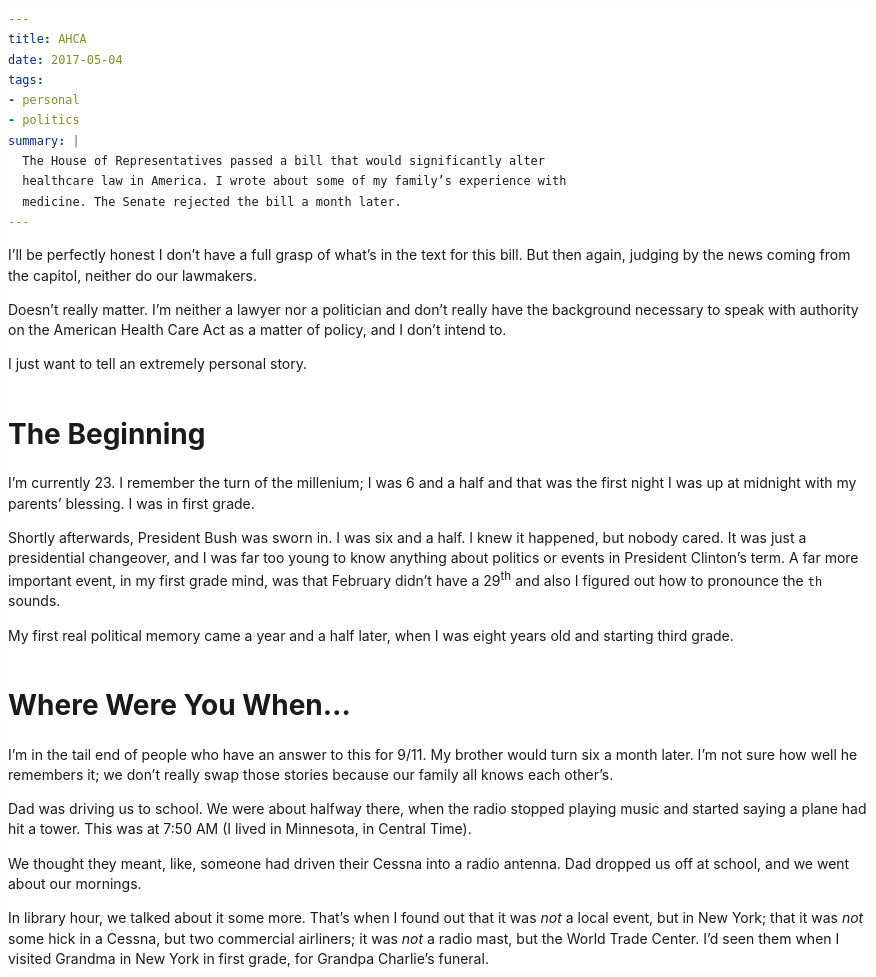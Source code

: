 ```yaml
---
title: AHCA
date: 2017-05-04
tags:
- personal
- politics
summary: |
  The House of Representatives passed a bill that would significantly alter
  healthcare law in America. I wrote about some of my family’s experience with
  medicine. The Senate rejected the bill a month later.
---
```


I’ll be perfectly honest I don’t have a full grasp of what’s in the text for
this bill. But then again, judging by the news coming from the capitol, neither
do our lawmakers.

Doesn’t really matter. I’m neither a lawyer nor a politician and don’t really
have the background necessary to speak with authority on the American Health
Care Act as a matter of policy, and I don’t intend to.

I just want to tell an extremely personal story.

# The Beginning

I’m currently 23. I remember the turn of the millenium; I was 6 and a half and
that was the first night I was up at midnight with my parents’ blessing. I was
in first grade.

Shortly afterwards, President Bush was sworn in. I was six and a half. I knew it
happened, but nobody cared. It was just a presidential changeover, and I was far
too young to know anything about politics or events in President Clinton’s term.
A far more important event, in my first grade mind, was that February didn’t
have a 29<sup>th</sup> and also I figured out how to pronounce the `th` sounds.

My first real political memory came a year and a half later, when I was eight
years old and starting third grade.

# Where Were You When…

I’m in the tail end of people who have an answer to this for 9/11. My brother
would turn six a month later. I’m not sure how well he remembers it; we don’t
really swap those stories because our family all knows each other’s.

Dad was driving us to school. We were about halfway there, when the radio
stopped playing music and started saying a plane had hit a tower. This was at
7:50 AM (I lived in Minnesota, in Central Time).

We thought they meant, like, someone had driven their Cessna into a radio
antenna. Dad dropped us off at school, and we went about our mornings.

In library hour, we talked about it some more. That’s when I found out that it
was *not* a local event, but in New York; that it was *not* some hick in a
Cessna, but two commercial airliners; it was *not* a radio mast, but the World
Trade Center. I’d seen them when I visited Grandma in New York in first grade,
for Grandpa Charlie’s funeral.
